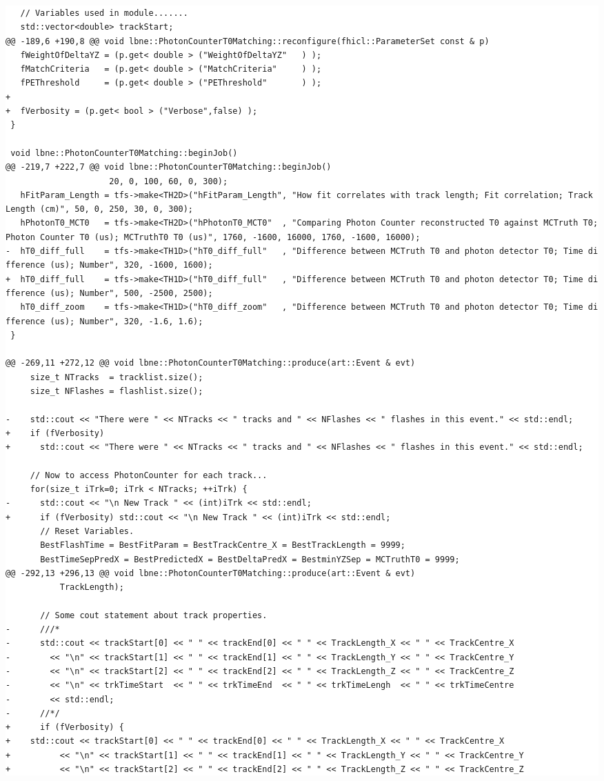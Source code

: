        // Variables used in module.......
       std::vector<double> trackStart;
    @@ -189,6 +190,8 @@ void lbne::PhotonCounterT0Matching::reconfigure(fhicl::ParameterSet const & p)
       fWeightOfDeltaYZ = (p.get< double > ("WeightOfDeltaYZ"   ) );
       fMatchCriteria   = (p.get< double > ("MatchCriteria"     ) );
       fPEThreshold     = (p.get< double > ("PEThreshold"       ) );
    +
    +  fVerbosity = (p.get< bool > ("Verbose",false) );
     }

     void lbne::PhotonCounterT0Matching::beginJob()
    @@ -219,7 +222,7 @@ void lbne::PhotonCounterT0Matching::beginJob()
                         20, 0, 100, 60, 0, 300); 
       hFitParam_Length = tfs->make<TH2D>("hFitParam_Length", "How fit correlates with track length; Fit correlation; Track Length (cm)", 50, 0, 250, 30, 0, 300);
       hPhotonT0_MCT0   = tfs->make<TH2D>("hPhotonT0_MCT0"  , "Comparing Photon Counter reconstructed T0 against MCTruth T0; Photon Counter T0 (us); MCTruthT0 T0 (us)", 1760, -1600, 16000, 1760, -1600, 16000);
    -  hT0_diff_full    = tfs->make<TH1D>("hT0_diff_full"   , "Difference between MCTruth T0 and photon detector T0; Time difference (us); Number", 320, -1600, 1600);
    +  hT0_diff_full    = tfs->make<TH1D>("hT0_diff_full"   , "Difference between MCTruth T0 and photon detector T0; Time difference (us); Number", 500, -2500, 2500);
       hT0_diff_zoom    = tfs->make<TH1D>("hT0_diff_zoom"   , "Difference between MCTruth T0 and photon detector T0; Time difference (us); Number", 320, -1.6, 1.6);
     }

    @@ -269,11 +272,12 @@ void lbne::PhotonCounterT0Matching::produce(art::Event & evt)
         size_t NTracks  = tracklist.size();
         size_t NFlashes = flashlist.size();

    -    std::cout << "There were " << NTracks << " tracks and " << NFlashes << " flashes in this event." << std::endl;
    +    if (fVerbosity)
    +      std::cout << "There were " << NTracks << " tracks and " << NFlashes << " flashes in this event." << std::endl;

         // Now to access PhotonCounter for each track... 
         for(size_t iTrk=0; iTrk < NTracks; ++iTrk) { 
    -      std::cout << "\n New Track " << (int)iTrk << std::endl;
    +      if (fVerbosity) std::cout << "\n New Track " << (int)iTrk << std::endl;
           // Reset Variables.
           BestFlashTime = BestFitParam = BestTrackCentre_X = BestTrackLength = 9999;
           BestTimeSepPredX = BestPredictedX = BestDeltaPredX = BestminYZSep = MCTruthT0 = 9999;
    @@ -292,13 +296,13 @@ void lbne::PhotonCounterT0Matching::produce(art::Event & evt)
               TrackLength);     

           // Some cout statement about track properties.
    -      ///*
    -      std::cout << trackStart[0] << " " << trackEnd[0] << " " << TrackLength_X << " " << TrackCentre_X 
    -        << "\n" << trackStart[1] << " " << trackEnd[1] << " " << TrackLength_Y << " " << TrackCentre_Y
    -        << "\n" << trackStart[2] << " " << trackEnd[2] << " " << TrackLength_Z << " " << TrackCentre_Z
    -        << "\n" << trkTimeStart  << " " << trkTimeEnd  << " " << trkTimeLengh  << " " << trkTimeCentre
    -        << std::endl;
    -      //*/
    +      if (fVerbosity) {
    +    std::cout << trackStart[0] << " " << trackEnd[0] << " " << TrackLength_X << " " << TrackCentre_X 
    +          << "\n" << trackStart[1] << " " << trackEnd[1] << " " << TrackLength_Y << " " << TrackCentre_Y
    +          << "\n" << trackStart[2] << " " << trackEnd[2] << " " << TrackLength_Z << " " << TrackCentre_Z